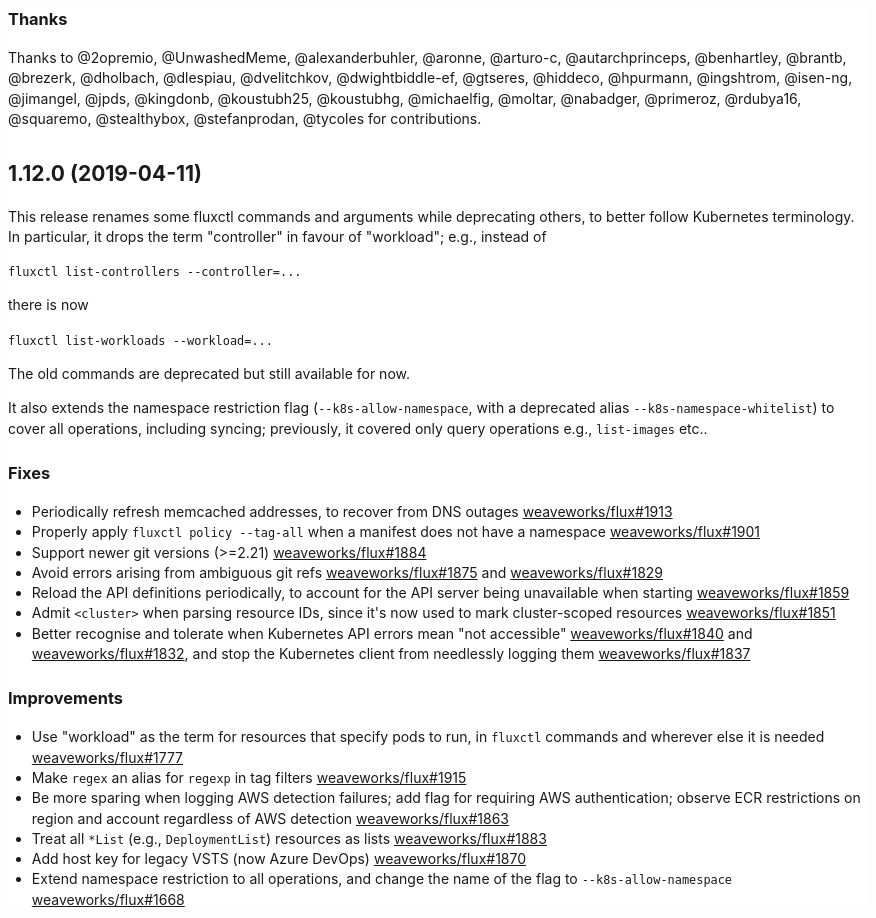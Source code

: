 ### Thanks

Thanks to @2opremio, @UnwashedMeme, @alexanderbuhler, @aronne,
@arturo-c, @autarchprinceps, @benhartley, @brantb, @brezerk,
@dholbach, @dlespiau, @dvelitchkov, @dwightbiddle-ef, @gtseres,
@hiddeco, @hpurmann, @ingshtrom, @isen-ng, @jimangel, @jpds,
@kingdonb, @koustubh25, @koustubhg, @michaelfig, @moltar, @nabadger,
@primeroz, @rdubya16, @squaremo, @stealthybox, @stefanprodan, @tycoles
for contributions.

[weaveworks/flux#1916]: https://github.com/weaveworks/flux/pull/1916
[weaveworks/flux#1929]: https://github.com/weaveworks/flux/pull/1929
[weaveworks/flux#1931]: https://github.com/weaveworks/flux/pull/1931
[weaveworks/flux#1932]: https://github.com/weaveworks/flux/pull/1932
[weaveworks/flux#1935]: https://github.com/weaveworks/flux/pull/1935
[weaveworks/flux#1937]: https://github.com/weaveworks/flux/pull/1937
[weaveworks/flux#1943]: https://github.com/weaveworks/flux/pull/1943
[weaveworks/flux#1945]: https://github.com/weaveworks/flux/pull/1945
[weaveworks/flux#1946]: https://github.com/weaveworks/flux/pull/1946
[weaveworks/flux#1949]: https://github.com/weaveworks/flux/pull/1949
[weaveworks/flux#1950]: https://github.com/weaveworks/flux/pull/1950
[weaveworks/flux#1956]: https://github.com/weaveworks/flux/pull/1956
[weaveworks/flux#1958]: https://github.com/weaveworks/flux/pull/1958
[weaveworks/flux#1967]: https://github.com/weaveworks/flux/pull/1967
[weaveworks/flux#1968]: https://github.com/weaveworks/flux/pull/1968
[weaveworks/flux#1970]: https://github.com/weaveworks/flux/pull/1970
[weaveworks/flux#1971]: https://github.com/weaveworks/flux/pull/1971
[weaveworks/flux#1973]: https://github.com/weaveworks/flux/pull/1973

## 1.12.0 (2019-04-11)

This release renames some fluxctl commands and arguments while
deprecating others, to better follow Kubernetes terminology. In
particular, it drops the term "controller" in favour of "workload";
e.g., instead of

    fluxctl list-controllers --controller=...

there is now

    fluxctl list-workloads --workload=...

The old commands are deprecated but still available for now.

It also extends the namespace restriction flag
(`--k8s-allow-namespace`, with a deprecated alias
`--k8s-namespace-whitelist`) to cover all operations, including
syncing; previously, it covered only query operations e.g.,
`list-images` etc..

### Fixes

- Periodically refresh memcached addresses, to recover from DNS
  outages [weaveworks/flux#1913][]
- Properly apply `fluxctl policy --tag-all` when a manifest does not
  have a namespace [weaveworks/flux#1901][]
- Support newer git versions (>=2.21) [weaveworks/flux#1884][]
- Avoid errors arising from ambiguous git refs
  [weaveworks/flux#1875][] and [weaveworks/flux#1829][]
- Reload the API definitions periodically, to account for the API
  server being unavailable when starting [weaveworks/flux#1859][]
- Admit `<cluster>` when parsing resource IDs, since it's now used to
  mark cluster-scoped resources [weaveworks/flux#1851][]
- Better recognise and tolerate when Kubernetes API errors mean "not
  accessible" [weaveworks/flux#1840][] and [weaveworks/flux#1832][],
  and stop the Kubernetes client from needlessly logging them
  [weaveworks/flux#1837][]

### Improvements

- Use "workload" as the term for resources that specify pods to run,
  in `fluxctl` commands and wherever else it is needed
  [weaveworks/flux#1777][]
- Make `regex` an alias for `regexp` in tag filters
  [weaveworks/flux#1915][]
- Be more sparing when logging AWS detection failures; add flag for
  requiring AWS authentication; observe ECR restrictions on region and
  account regardless of AWS detection [weaveworks/flux#1863][]
- Treat all `*List` (e.g., `DeploymentList`) resources as lists
  [weaveworks/flux#1883][]
- Add host key for legacy VSTS (now Azure DevOps)
  [weaveworks/flux#1870][]
- Extend namespace restriction to all operations, and change the name
  of the flag to `--k8s-allow-namespace` [weaveworks/flux#1668][]

[fluxcd/flux#3445]: https://github.com/fluxcd/flux/pull/3445
[fluxcd/flux#3442]: https://github.com/fluxcd/flux/pull/3442
[fluxcd/flux#3432]: https://github.com/fluxcd/flux/pull/3432
[fluxcd/flux#3429]: https://github.com/fluxcd/flux/pull/3429
[fluxcd/flux#3427]: https://github.com/fluxcd/flux/pull/3427
[fluxcd/flux#3423]: https://github.com/fluxcd/flux/pull/3423
[fluxcd/flux#3419]: https://github.com/fluxcd/flux/pull/3419
[fluxcd/flux#3416]: https://github.com/fluxcd/flux/pull/3416
[fluxcd/flux#3415]: https://github.com/fluxcd/flux/pull/3415
[fluxcd/flux#3414]: https://github.com/fluxcd/flux/pull/3414
[fluxcd/flux#3403]: https://github.com/fluxcd/flux/pull/3403
[fluxcd/flux#3401]: https://github.com/fluxcd/flux/pull/3401
[fluxcd/flux#3400]: https://github.com/fluxcd/flux/pull/3400
[fluxcd/flux#3399]: https://github.com/fluxcd/flux/pull/3399
[fluxcd/flux#3358]: https://github.com/fluxcd/flux/pull/3358
[fluxcd/flux#3325]: https://github.com/fluxcd/flux/pull/3325
[fluxcd/flux#3391]: https://github.com/fluxcd/flux/pull/3391
[fluxcd/flux#3386]: https://github.com/fluxcd/flux/pull/3386
[fluxcd/flux#3376]: https://github.com/fluxcd/flux/pull/3376
[fluxcd/flux#3373]: https://github.com/fluxcd/flux/pull/3373
[fluxcd/flux#3371]: https://github.com/fluxcd/flux/pull/3371
[fluxcd/flux#3364]: https://github.com/fluxcd/flux/pull/3364
[fluxcd/flux#3360]: https://github.com/fluxcd/flux/pull/3360
[fluxcd/flux#3355]: https://github.com/fluxcd/flux/pull/3355
[fluxcd/flux#3345]: https://github.com/fluxcd/flux/pull/3345
[fluxcd/flux#3333]: https://github.com/fluxcd/flux/pull/3333
[fluxcd/flux#3331]: https://github.com/fluxcd/flux/pull/3331
[fluxcd/flux#3321]: https://github.com/fluxcd/flux/pull/3321
[fluxcd/flux#3319]: https://github.com/fluxcd/flux/pull/3319
[fluxcd/flux#3315]: https://github.com/fluxcd/flux/pull/3315
[fluxcd/flux#3311]: https://github.com/fluxcd/flux/pull/3311
[fluxcd/flux#3290]: https://github.com/fluxcd/flux/pull/3290
[fluxcd/flux#3280]: https://github.com/fluxcd/flux/pull/3280
[fluxcd/flux#3247]: https://github.com/fluxcd/flux/pull/3247
[fluxcd/flux#3228]: https://github.com/fluxcd/flux/pull/3228
[fluxcd/flux#3144]: https://github.com/fluxcd/flux/pull/3144
[fluxcd/flux#3309]: https://github.com/fluxcd/flux/pull/3309
[fluxcd/flux#3307]: https://github.com/fluxcd/flux/pull/3307
[fluxcd/flux#3303]: https://github.com/fluxcd/flux/pull/3303
[fluxcd/flux#3300]: https://github.com/fluxcd/flux/pull/3300
[fluxcd/flux#3294]: https://github.com/fluxcd/flux/pull/3294
[fluxcd/flux#3281]: https://github.com/fluxcd/flux/pull/3281
[fluxcd/flux#3274]: https://github.com/fluxcd/flux/pull/3274
[fluxcd/flux#3266]: https://github.com/fluxcd/flux/pull/3266
[fluxcd/flux#3263]: https://github.com/fluxcd/flux/pull/3263
[fluxcd/flux#3249]: https://github.com/fluxcd/flux/pull/3249
[fluxcd/flux#3257]: https://github.com/fluxcd/flux/pull/3257
[fluxcd/flux#3248]: https://github.com/fluxcd/flux/pull/3248
[fluxcd/flux#3246]: https://github.com/fluxcd/flux/pull/3246
[fluxcd/flux#3238]: https://github.com/fluxcd/flux/pull/3238
[fluxcd/flux#3235]: https://github.com/fluxcd/flux/pull/3235
[fluxcd/flux#3234]: https://github.com/fluxcd/flux/pull/3234
[fluxcd/flux#3231]: https://github.com/fluxcd/flux/pull/3231
[fluxcd/flux#3219]: https://github.com/fluxcd/flux/pull/3219
[fluxcd/flux#3224]: https://github.com/fluxcd/flux/pull/3224
[fluxcd/flux#3223]: https://github.com/fluxcd/flux/pull/3223
[fluxcd/flux#3212]: https://github.com/fluxcd/flux/pull/3212
[fluxcd/flux#3211]: https://github.com/fluxcd/flux/pull/3211
[fluxcd/flux#3204]: https://github.com/fluxcd/flux/pull/3204
[fluxcd/flux#3197]: https://github.com/fluxcd/flux/pull/3197
[fluxcd/flux#3193]: https://github.com/fluxcd/flux/pull/3193
[fluxcd/flux#3190]: https://github.com/fluxcd/flux/pull/3190
[fluxcd/flux#3179]: https://github.com/fluxcd/flux/pull/3179
[fluxcd/flux#3178]: https://github.com/fluxcd/flux/pull/3178
[fluxcd/flux#3176]: https://github.com/fluxcd/flux/pull/3176
[fluxcd/flux#3175]: https://github.com/fluxcd/flux/pull/3175
[fluxcd/flux#3155]: https://github.com/fluxcd/flux/pull/3155
[fluxcd/flux#3153]: https://github.com/fluxcd/flux/pull/3153
[fluxcd/flux#3149]: https://github.com/fluxcd/flux/pull/3149
[fluxcd/flux#3140]: https://github.com/fluxcd/flux/pull/3140
[fluxcd/flux#3139]: https://github.com/fluxcd/flux/pull/3139
[fluxcd/flux#3130]: https://github.com/fluxcd/flux/pull/3130
[fluxcd/flux#3115]: https://github.com/fluxcd/flux/pull/3115
[fluxcd/flux#3106]: https://github.com/fluxcd/flux/pull/3106
[fluxcd/flux#3105]: https://github.com/fluxcd/flux/pull/3105
[fluxcd/flux#3104]: https://github.com/fluxcd/flux/pull/3104
[fluxcd/flux#3102]: https://github.com/fluxcd/flux/pull/3102
[fluxcd/flux#3100]: https://github.com/fluxcd/flux/pull/3100
[fluxcd/flux#3094]: https://github.com/fluxcd/flux/pull/3094
[fluxcd/flux#3092]: https://github.com/fluxcd/flux/pull/3092
[fluxcd/flux#3091]: https://github.com/fluxcd/flux/pull/3091
[fluxcd/flux#3088]: https://github.com/fluxcd/flux/pull/3088
[fluxcd/flux#3087]: https://github.com/fluxcd/flux/pull/3087
[fluxcd/flux#3086]: https://github.com/fluxcd/flux/pull/3086
[fluxcd/flux#3085]: https://github.com/fluxcd/flux/pull/3085
[fluxcd/flux#3084]: https://github.com/fluxcd/flux/pull/3084
[fluxcd/flux#3079]: https://github.com/fluxcd/flux/pull/3079
[fluxcd/flux#3072]: https://github.com/fluxcd/flux/pull/3072
[fluxcd/flux#3071]: https://github.com/fluxcd/flux/pull/3071
[fluxcd/flux#3070]: https://github.com/fluxcd/flux/pull/3070
[fluxcd/flux#3067]: https://github.com/fluxcd/flux/pull/3067
[fluxcd/flux#3060]: https://github.com/fluxcd/flux/pull/3060
[fluxcd/flux#3047]: https://github.com/fluxcd/flux/pull/3047
[fluxcd/flux#3039]: https://github.com/fluxcd/flux/pull/3039
[fluxcd/flux#3038]: https://github.com/fluxcd/flux/pull/3038
[fluxcd/flux#3023]: https://github.com/fluxcd/flux/pull/3023
[fluxcd/flux#3022]: https://github.com/fluxcd/flux/pull/3022
[fluxcd/flux#3016]: https://github.com/fluxcd/flux/pull/3016
[fluxcd/flux#3013]: https://github.com/fluxcd/flux/pull/3013
[fluxcd/flux#3008]: https://github.com/fluxcd/flux/pull/3008
[fluxcd/flux#3007]: https://github.com/fluxcd/flux/pull/3007
[fluxcd/flux#3006]: https://github.com/fluxcd/flux/pull/3006
[fluxcd/flux#3002]: https://github.com/fluxcd/flux/pull/3002
[fluxcd/flux#3001]: https://github.com/fluxcd/flux/pull/3001
[fluxcd/flux#3000]: https://github.com/fluxcd/flux/pull/3000
[fluxcd/flux#2997]: https://github.com/fluxcd/flux/pull/2997
[fluxcd/flux#2995]: https://github.com/fluxcd/flux/pull/2995
[fluxcd/flux#2993]: https://github.com/fluxcd/flux/pull/2993
[fluxcd/flux#2987]: https://github.com/fluxcd/flux/pull/2987
[fluxcd/flux#2986]: https://github.com/fluxcd/flux/pull/2986
[fluxcd/flux#2982]: https://github.com/fluxcd/flux/pull/2982
[fluxcd/flux#2977]: https://github.com/fluxcd/flux/pull/2977
[fluxcd/flux#2974]: https://github.com/fluxcd/flux/pull/2974
[fluxcd/flux#2973]: https://github.com/fluxcd/flux/pull/2973
[fluxcd/flux#2971]: https://github.com/fluxcd/flux/pull/2971
[fluxcd/flux#2969]: https://github.com/fluxcd/flux/pull/2969
[fluxcd/flux#2956]: https://github.com/fluxcd/flux/pull/2956
[fluxcd/flux#1559]: https://github.com/fluxcd/flux/pull/1559
[fluxcd/flux#2957]: https://github.com/fluxcd/flux/pull/2957
[fluxcd/flux#2953]: https://github.com/fluxcd/flux/pull/2953
[fluxcd/flux#2952]: https://github.com/fluxcd/flux/pull/2952
[fluxcd/flux#2950]: https://github.com/fluxcd/flux/pull/2950
[fluxcd/flux#2949]: https://github.com/fluxcd/flux/pull/2949
[fluxcd/flux#2948]: https://github.com/fluxcd/flux/pull/2948
[fluxcd/flux#2946]: https://github.com/fluxcd/flux/pull/2946
[fluxcd/flux#2943]: https://github.com/fluxcd/flux/pull/2943
[fluxcd/flux#2942]: https://github.com/fluxcd/flux/pull/2942
[fluxcd/flux#2941]: https://github.com/fluxcd/flux/pull/2941
[fluxcd/flux#2940]: https://github.com/fluxcd/flux/pull/2940
[fluxcd/flux#2937]: https://github.com/fluxcd/flux/pull/2937
[fluxcd/flux#2930]: https://github.com/fluxcd/flux/pull/2930
[fluxcd/flux#2926]: https://github.com/fluxcd/flux/pull/2926
[fluxcd/flux#2922]: https://github.com/fluxcd/flux/pull/2922
[fluxcd/flux#2919]: https://github.com/fluxcd/flux/pull/2919
[fluxcd/flux#2915]: https://github.com/fluxcd/flux/pull/2915
[fluxcd/flux#2912]: https://github.com/fluxcd/flux/pull/2912
[fluxcd/flux#2911]: https://github.com/fluxcd/flux/pull/2911
[fluxcd/flux#2898]: https://github.com/fluxcd/flux/pull/2898
[fluxcd/flux#2887]: https://github.com/fluxcd/flux/pull/2887
[fluxcd/flux#2885]: https://github.com/fluxcd/flux/pull/2885
[fluxcd/flux#2884]: https://github.com/fluxcd/flux/pull/2884
[fluxcd/flux#2876]: https://github.com/fluxcd/flux/pull/2876
[fluxcd/flux#2866]: https://github.com/fluxcd/flux/pull/2866
[fluxcd/flux#2865]: https://github.com/fluxcd/flux/pull/2865
[fluxcd/flux#2863]: https://github.com/fluxcd/flux/pull/2863
[fluxcd/flux#2858]: https://github.com/fluxcd/flux/pull/2858
[fluxcd/flux#2852]: https://github.com/fluxcd/flux/pull/2852
[fluxcd/flux#2850]: https://github.com/fluxcd/flux/pull/2850
[fluxcd/flux#2849]: https://github.com/fluxcd/flux/pull/2849
[fluxcd/flux#2842]: https://github.com/fluxcd/flux/pull/2842
[fluxcd/flux#2835]: https://github.com/fluxcd/flux/pull/2835
[fluxcd/flux#2834]: https://github.com/fluxcd/flux/pull/2834
[fluxcd/flux#2833]: https://github.com/fluxcd/flux/pull/2833
[fluxcd/flux#2830]: https://github.com/fluxcd/flux/pull/2830
[fluxcd/flux#2829]: https://github.com/fluxcd/flux/pull/2829
[fluxcd/flux#2827]: https://github.com/fluxcd/flux/pull/2827
[fluxcd/flux#2826]: https://github.com/fluxcd/flux/pull/2826
[fluxcd/flux#2823]: https://github.com/fluxcd/flux/pull/2823
[fluxcd/flux#2805]: https://github.com/fluxcd/flux/pull/2805
[fluxcd/flux#2803]: https://github.com/fluxcd/flux/pull/2803
[fluxcd/flux#2824]: https://github.com/fluxcd/flux/pull/2824
[fluxcd/flux#2822]: https://github.com/fluxcd/flux/pull/2822
[fluxcd/flux#2821]: https://github.com/fluxcd/flux/pull/2821
[fluxcd/flux#2819]: https://github.com/fluxcd/flux/pull/2819
[fluxcd/flux#2817]: https://github.com/fluxcd/flux/pull/2817
[fluxcd/flux#2813]: https://github.com/fluxcd/flux/pull/2813
[fluxcd/flux#2809]: https://github.com/fluxcd/flux/pull/2809
[fluxcd/flux#2800]: https://github.com/fluxcd/flux/pull/2800
[fluxcd/flux#2799]: https://github.com/fluxcd/flux/pull/2799
[fluxcd/flux#2798]: https://github.com/fluxcd/flux/pull/2798
[fluxcd/flux#2791]: https://github.com/fluxcd/flux/pull/2791
[fluxcd/flux#2789]: https://github.com/fluxcd/flux/pull/2789
[fluxcd/flux#2788]: https://github.com/fluxcd/flux/pull/2788
[fluxcd/flux#2785]: https://github.com/fluxcd/flux/pull/2785
[fluxcd/flux#2784]: https://github.com/fluxcd/flux/pull/2784
[fluxcd/flux#2783]: https://github.com/fluxcd/flux/pull/2783
[fluxcd/flux#2782]: https://github.com/fluxcd/flux/pull/2782
[fluxcd/flux#2781]: https://github.com/fluxcd/flux/pull/2781
[fluxcd/flux#2778]: https://github.com/fluxcd/flux/pull/2778
[fluxcd/flux#2776]: https://github.com/fluxcd/flux/pull/2776
[fluxcd/flux#2773]: https://github.com/fluxcd/flux/pull/2773
[fluxcd/flux#2772]: https://github.com/fluxcd/flux/pull/2772
[fluxcd/flux#2770]: https://github.com/fluxcd/flux/pull/2770
[fluxcd/flux#2767]: https://github.com/fluxcd/flux/pull/2767
[fluxcd/flux#2766]: https://github.com/fluxcd/flux/pull/2766
[fluxcd/flux#2765]: https://github.com/fluxcd/flux/pull/2765
[fluxcd/flux#2760]: https://github.com/fluxcd/flux/pull/2760
[fluxcd/flux#2756]: https://github.com/fluxcd/flux/pull/2756
[fluxcd/flux#2754]: https://github.com/fluxcd/flux/pull/2754
[fluxcd/flux#2753]: https://github.com/fluxcd/flux/pull/2753
[fluxcd/flux#2752]: https://github.com/fluxcd/flux/pull/2752
[fluxcd/flux#2751]: https://github.com/fluxcd/flux/pull/2751
[fluxcd/flux#2750]: https://github.com/fluxcd/flux/pull/2750
[fluxcd/flux#2749]: https://github.com/fluxcd/flux/pull/2749
[fluxcd/flux#2748]: https://github.com/fluxcd/flux/pull/2748
[fluxcd/flux#2747]: https://github.com/fluxcd/flux/pull/2747
[fluxcd/flux#2745]: https://github.com/fluxcd/flux/pull/2745
[fluxcd/flux#2744]: https://github.com/fluxcd/flux/pull/2744
[fluxcd/flux#2743]: https://github.com/fluxcd/flux/pull/2743
[fluxcd/flux#2742]: https://github.com/fluxcd/flux/pull/2742
[fluxcd/flux#2741]: https://github.com/fluxcd/flux/pull/2741
[fluxcd/flux#2740]: https://github.com/fluxcd/flux/pull/2740
[fluxcd/flux#2733]: https://github.com/fluxcd/flux/pull/2733
[fluxcd/flux#2732]: https://github.com/fluxcd/flux/pull/2732
[fluxcd/flux#2731]: https://github.com/fluxcd/flux/pull/2731
[fluxcd/flux#2730]: https://github.com/fluxcd/flux/pull/2730
[fluxcd/flux#2728]: https://github.com/fluxcd/flux/pull/2728
[fluxcd/flux#2727]: https://github.com/fluxcd/flux/pull/2727
[fluxcd/flux#2726]: https://github.com/fluxcd/flux/pull/2726
[fluxcd/flux#2722]: https://github.com/fluxcd/flux/pull/2722
[fluxcd/flux#2716]: https://github.com/fluxcd/flux/pull/2716
[fluxcd/flux#2715]: https://github.com/fluxcd/flux/pull/2715
[fluxcd/flux#2714]: https://github.com/fluxcd/flux/pull/2714
[fluxcd/flux#2707]: https://github.com/fluxcd/flux/pull/2707
[fluxcd/flux#2701]: https://github.com/fluxcd/flux/pull/2701
[fluxcd/flux#2700]: https://github.com/fluxcd/flux/pull/2700
[fluxcd/flux#2694]: https://github.com/fluxcd/flux/pull/2694
[fluxcd/flux#2692]: https://github.com/fluxcd/flux/pull/2692
[fluxcd/flux#2638]: https://github.com/fluxcd/flux/pull/2638
[fluxcd/flux#2726]: https://github.com/fluxcd/flux/pull/2726
[fluxcd/flux#2728]: https://github.com/fluxcd/flux/pull/2728
[fluxcd/flux#2688]: https://github.com/fluxcd/flux/pull/2688
[fluxcd/flux#2687]: https://github.com/fluxcd/flux/pull/2687
[fluxcd/flux#2685]: https://github.com/fluxcd/flux/pull/2685
[fluxcd/flux#2684]: https://github.com/fluxcd/flux/pull/2684
[fluxcd/flux#2682]: https://github.com/fluxcd/flux/pull/2682
[fluxcd/flux#2681]: https://github.com/fluxcd/flux/pull/2681
[fluxcd/flux#2680]: https://github.com/fluxcd/flux/pull/2680
[fluxcd/flux#2679]: https://github.com/fluxcd/flux/pull/2679
[fluxcd/flux#2675]: https://github.com/fluxcd/flux/pull/2675
[fluxcd/flux#2674]: https://github.com/fluxcd/flux/pull/2674
[fluxcd/flux#2673]: https://github.com/fluxcd/flux/pull/2673
[fluxcd/flux#2670]: https://github.com/fluxcd/flux/pull/2670
[fluxcd/flux#2667]: https://github.com/fluxcd/flux/pull/2667
[fluxcd/flux#2666]: https://github.com/fluxcd/flux/pull/2666
[fluxcd/flux#2665]: https://github.com/fluxcd/flux/pull/2665
[fluxcd/flux#2664]: https://github.com/fluxcd/flux/pull/2664
[fluxcd/flux#2658]: https://github.com/fluxcd/flux/pull/2658
[fluxcd/flux#2654]: https://github.com/fluxcd/flux/pull/2654
[fluxcd/flux#2653]: https://github.com/fluxcd/flux/pull/2653
[fluxcd/flux#2647]: https://github.com/fluxcd/flux/pull/2647
[fluxcd/flux#2644]: https://github.com/fluxcd/flux/pull/2644
[fluxcd/flux#2641]: https://github.com/fluxcd/flux/pull/2641
[fluxcd/flux#2637]: https://github.com/fluxcd/flux/pull/2637
[fluxcd/flux#2634]: https://github.com/fluxcd/flux/pull/2634
[fluxcd/flux#2630]: https://github.com/fluxcd/flux/pull/2630
[fluxcd/flux#2628]: https://github.com/fluxcd/flux/pull/2628
[fluxcd/flux#2626]: https://github.com/fluxcd/flux/pull/2626
[fluxcd/flux#2625]: https://github.com/fluxcd/flux/pull/2625
[fluxcd/flux#2580]: https://github.com/fluxcd/flux/pull/2580
[fluxcd/flux#2529]: https://github.com/fluxcd/flux/pull/2529
[fluxcd/flux#2622]: https://github.com/fluxcd/flux/pull/2622
[fluxcd/flux#2620]: https://github.com/fluxcd/flux/pull/2620
[fluxcd/flux#2617]: https://github.com/fluxcd/flux/pull/2617
[fluxcd/flux#2609]: https://github.com/fluxcd/flux/pull/2609
[fluxcd/flux#2607]: https://github.com/fluxcd/flux/pull/2607
[fluxcd/flux#2606]: https://github.com/fluxcd/flux/pull/2606
[fluxcd/flux#2604]: https://github.com/fluxcd/flux/pull/2604
[fluxcd/flux#2603]: https://github.com/fluxcd/flux/pull/2603
[fluxcd/flux#2599]: https://github.com/fluxcd/flux/pull/2599
[fluxcd/flux#2598]: https://github.com/fluxcd/flux/pull/2598
[fluxcd/flux#2597]: https://github.com/fluxcd/flux/pull/2597
[fluxcd/flux#2596]: https://github.com/fluxcd/flux/pull/2596
[fluxcd/flux#2594]: https://github.com/fluxcd/flux/pull/2594
[fluxcd/flux#2592]: https://github.com/fluxcd/flux/pull/2592
[fluxcd/flux#2590]: https://github.com/fluxcd/flux/pull/2590
[fluxcd/flux#2587]: https://github.com/fluxcd/flux/pull/2587
[fluxcd/flux#2585]: https://github.com/fluxcd/flux/pull/2585
[fluxcd/flux#2583]: https://github.com/fluxcd/flux/pull/2583
[fluxcd/flux#2582]: https://github.com/fluxcd/flux/pull/2582
[fluxcd/flux#2581]: https://github.com/fluxcd/flux/pull/2581
[fluxcd/flux#2579]: https://github.com/fluxcd/flux/pull/2579
[fluxcd/flux#2577]: https://github.com/fluxcd/flux/pull/2577
[fluxcd/flux#2576]: https://github.com/fluxcd/flux/pull/2576
[fluxcd/flux#2575]: https://github.com/fluxcd/flux/pull/2575
[fluxcd/flux#2574]: https://github.com/fluxcd/flux/pull/2574
[fluxcd/flux#2573]: https://github.com/fluxcd/flux/pull/2573
[fluxcd/flux#2572]: https://github.com/fluxcd/flux/pull/2572
[fluxcd/flux#2569]: https://github.com/fluxcd/flux/pull/2569
[fluxcd/flux#2567]: https://github.com/fluxcd/flux/pull/2567
[fluxcd/flux#2566]: https://github.com/fluxcd/flux/pull/2566
[fluxcd/flux#2565]: https://github.com/fluxcd/flux/pull/2565
[fluxcd/flux#2562]: https://github.com/fluxcd/flux/pull/2562
[fluxcd/flux#2560]: https://github.com/fluxcd/flux/pull/2560
[fluxcd/flux#2559]: https://github.com/fluxcd/flux/pull/2559
[fluxcd/flux#2552]: https://github.com/fluxcd/flux/pull/2552
[fluxcd/flux#2549]: https://github.com/fluxcd/flux/pull/2549
[fluxcd/flux#2543]: https://github.com/fluxcd/flux/pull/2543
[fluxcd/flux#2542]: https://github.com/fluxcd/flux/pull/2542
[fluxcd/flux#2539]: https://github.com/fluxcd/flux/pull/2539
[fluxcd/flux#2535]: https://github.com/fluxcd/flux/pull/2535
[fluxcd/flux#2532]: https://github.com/fluxcd/flux/pull/2532
[fluxcd/flux#2531]: https://github.com/fluxcd/flux/pull/2531
[fluxcd/flux#2530]: https://github.com/fluxcd/flux/pull/2530
[fluxcd/flux#2527]: https://github.com/fluxcd/flux/pull/2527
[fluxcd/flux#2526]: https://github.com/fluxcd/flux/pull/2526
[fluxcd/flux#2525]: https://github.com/fluxcd/flux/pull/2525
[fluxcd/flux#2520]: https://github.com/fluxcd/flux/pull/2520
[fluxcd/flux#2511]: https://github.com/fluxcd/flux/pull/2511
[fluxcd/flux#2509]: https://github.com/fluxcd/flux/pull/2509
[fluxcd/flux#2506]: https://github.com/fluxcd/flux/pull/2506
[fluxcd/flux#2503]: https://github.com/fluxcd/flux/pull/2503
[fluxcd/flux#2502]: https://github.com/fluxcd/flux/pull/2502
[fluxcd/flux#2500]: https://github.com/fluxcd/flux/pull/2500
[fluxcd/flux#2499]: https://github.com/fluxcd/flux/pull/2499
[fluxcd/flux#2497]: https://github.com/fluxcd/flux/pull/2497
[fluxcd/flux#2495]: https://github.com/fluxcd/flux/pull/2495
[fluxcd/flux#2493]: https://github.com/fluxcd/flux/pull/2493
[fluxcd/flux#2492]: https://github.com/fluxcd/flux/pull/2492
[fluxcd/flux#2305]: https://github.com/fluxcd/flux/pull/2305
[fluxcd/flux#2358]: https://github.com/fluxcd/flux/pull/2358
[fluxcd/flux#2423]: https://github.com/fluxcd/flux/pull/2423
[fluxcd/flux#2424]: https://github.com/fluxcd/flux/pull/2424
[fluxcd/flux#2427]: https://github.com/fluxcd/flux/pull/2427
[fluxcd/flux#2429]: https://github.com/fluxcd/flux/pull/2429
[fluxcd/flux#2430]: https://github.com/fluxcd/flux/pull/2430
[fluxcd/flux#2436]: https://github.com/fluxcd/flux/pull/2436
[fluxcd/flux#2450]: https://github.com/fluxcd/flux/pull/2450
[fluxcd/flux#2455]: https://github.com/fluxcd/flux/pull/2455
[fluxcd/flux#2457]: https://github.com/fluxcd/flux/pull/2457
[fluxcd/flux#2458]: https://github.com/fluxcd/flux/pull/2458
[fluxcd/flux#2459]: https://github.com/fluxcd/flux/pull/2459
[fluxcd/flux#2461]: https://github.com/fluxcd/flux/pull/2461
[fluxcd/flux#2464]: https://github.com/fluxcd/flux/pull/2464
[fluxcd/flux#2466]: https://github.com/fluxcd/flux/pull/2466
[fluxcd/flux#2467]: https://github.com/fluxcd/flux/pull/2467
[fluxcd/flux#2469]: https://github.com/fluxcd/flux/pull/2469
[fluxcd/flux#2470]: https://github.com/fluxcd/flux/pull/2470
[fluxcd/flux#2471]: https://github.com/fluxcd/flux/pull/2471
[fluxcd/flux#2473]: https://github.com/fluxcd/flux/pull/2473
[fluxcd/flux#2475]: https://github.com/fluxcd/flux/pull/2475
[fluxcd/flux#2478]: https://github.com/fluxcd/flux/pull/2478
[fluxcd/flux#2481]: https://github.com/fluxcd/flux/pull/2481
[fluxcd/flux#2482]: https://github.com/fluxcd/flux/pull/2482
[fluxcd/flux#2484]: https://github.com/fluxcd/flux/pull/2484
[fluxcd/flux#2485]: https://github.com/fluxcd/flux/pull/2485
[fluxcd/flux#2489]: https://github.com/fluxcd/flux/pull/2489
[fluxcd/flux#2491]: https://github.com/fluxcd/flux/pull/2491
[fluxcd/flux#2404]: https://github.com/fluxcd/flux/pull/2404
[fluxcd/flux#2410]: https://github.com/fluxcd/flux/pull/2410
[fluxcd/flux#2412]: https://github.com/fluxcd/flux/pull/2412
[fluxcd/flux#2413]: https://github.com/fluxcd/flux/pull/2413
[fluxcd/flux#2381]: https://github.com/fluxcd/flux/pull/2381
[fluxcd/flux#2384]: https://github.com/fluxcd/flux/pull/2384
[fluxcd/flux#2385]: https://github.com/fluxcd/flux/pull/2385
[fluxcd/flux#2389]: https://github.com/fluxcd/flux/pull/2389
[fluxcd/flux#2392]: https://github.com/fluxcd/flux/pull/2392
[fluxcd/flux#2394]: https://github.com/fluxcd/flux/pull/2394
[fluxcd/flux#2395]: https://github.com/fluxcd/flux/pull/2395
[fluxcd/flux#2400]: https://github.com/fluxcd/flux/pull/2400
[fluxcd/flux#1807]: https://github.com/fluxcd/flux/pull/1807
[fluxcd/flux#2056]: https://github.com/fluxcd/flux/pull/2056
[fluxcd/flux#2152]: https://github.com/fluxcd/flux/pull/2152
[fluxcd/flux#2219]: https://github.com/fluxcd/flux/pull/2219
[fluxcd/flux#2249]: https://github.com/fluxcd/flux/pull/2249
[fluxcd/flux#2283]: https://github.com/fluxcd/flux/pull/2283
[fluxcd/flux#2284]: https://github.com/fluxcd/flux/pull/2284
[fluxcd/flux#2287]: https://github.com/fluxcd/flux/pull/2287
[fluxcd/flux#2295]: https://github.com/fluxcd/flux/pull/2295
[fluxcd/flux#2298]: https://github.com/fluxcd/flux/pull/2298
[fluxcd/flux#2299]: https://github.com/fluxcd/flux/pull/2299
[fluxcd/flux#2301]: https://github.com/fluxcd/flux/pull/2301
[fluxcd/flux#2302]: https://github.com/fluxcd/flux/pull/2302
[fluxcd/flux#2306]: https://github.com/fluxcd/flux/pull/2306
[fluxcd/flux#2311]: https://github.com/fluxcd/flux/pull/2311
[fluxcd/flux#2312]: https://github.com/fluxcd/flux/pull/2312
[fluxcd/flux#2313]: https://github.com/fluxcd/flux/pull/2313
[fluxcd/flux#2314]: https://github.com/fluxcd/flux/pull/2314
[fluxcd/flux#2315]: https://github.com/fluxcd/flux/pull/2315
[fluxcd/flux#2320]: https://github.com/fluxcd/flux/pull/2320
[fluxcd/flux#2327]: https://github.com/fluxcd/flux/pull/2327
[fluxcd/flux#2329]: https://github.com/fluxcd/flux/pull/2329
[fluxcd/flux#2331]: https://github.com/fluxcd/flux/pull/2331
[fluxcd/flux#2332]: https://github.com/fluxcd/flux/pull/2332
[fluxcd/flux#2336]: https://github.com/fluxcd/flux/pull/2336
[fluxcd/flux#2337]: https://github.com/fluxcd/flux/pull/2337
[fluxcd/flux#2338]: https://github.com/fluxcd/flux/pull/2338
[fluxcd/flux#2339]: https://github.com/fluxcd/flux/pull/2339
[fluxcd/flux#2341]: https://github.com/fluxcd/flux/pull/2341
[fluxcd/flux#2342]: https://github.com/fluxcd/flux/pull/2342
[fluxcd/flux#2348]: https://github.com/fluxcd/flux/pull/2348
[fluxcd/flux#2349]: https://github.com/fluxcd/flux/pull/2349
[fluxcd/flux#2350]: https://github.com/fluxcd/flux/pull/2350
[fluxcd/flux#2351]: https://github.com/fluxcd/flux/pull/2351
[fluxcd/flux#2352]: https://github.com/fluxcd/flux/pull/2352
[fluxcd/flux#2353]: https://github.com/fluxcd/flux/pull/2353
[fluxcd/flux#2356]: https://github.com/fluxcd/flux/pull/2356
[fluxcd/flux#2358]: https://github.com/fluxcd/flux/pull/2358
[fluxcd/flux#2360]: https://github.com/fluxcd/flux/pull/2360
[fluxcd/flux#2361]: https://github.com/fluxcd/flux/pull/2361
[fluxcd/flux#2363]: https://github.com/fluxcd/flux/pull/2363
[fluxcd/flux#2364]: https://github.com/fluxcd/flux/pull/2364
[fluxcd/flux#2365]: https://github.com/fluxcd/flux/pull/2365
[fluxcd/flux#2367]: https://github.com/fluxcd/flux/pull/2367
[fluxcd/flux#2368]: https://github.com/fluxcd/flux/pull/2368
[fluxcd/flux#2369]: https://github.com/fluxcd/flux/pull/2369
[fluxcd/flux#2371]: https://github.com/fluxcd/flux/pull/2371
[fluxcd/flux#2372]: https://github.com/fluxcd/flux/pull/2372
[fluxcd/flux#2373]: https://github.com/fluxcd/flux/pull/2373
[fluxcd/flux#2375]: https://github.com/fluxcd/flux/pull/2375
[fluxcd/flux#2378]: https://github.com/fluxcd/flux/pull/2378
[fluxcd/flux#2240]: https://github.com/fluxcd/flux/pull/2240
[fluxcd/flux#2244]: https://github.com/fluxcd/flux/pull/2244
[fluxcd/flux#2248]: https://github.com/fluxcd/flux/pull/2248
[fluxcd/flux#2254]: https://github.com/fluxcd/flux/pull/2254
[fluxcd/flux#2256]: https://github.com/fluxcd/flux/pull/2256
[fluxcd/flux#2257]: https://github.com/fluxcd/flux/pull/2257
[fluxcd/flux#2268]: https://github.com/fluxcd/flux/pull/2268
[fluxcd/flux#2270]: https://github.com/fluxcd/flux/pull/2270
[fluxcd/flux#2271]: https://github.com/fluxcd/flux/pull/2271
[fluxcd/flux#2278]: https://github.com/fluxcd/flux/pull/2278
[fluxcd/flux#2286]: https://github.com/fluxcd/flux/pull/2286
[weaveworks/flux#2175]: https://github.com/weaveworks/flux/pull/2175
[weaveworks/flux#2176]: https://github.com/weaveworks/flux/pull/2176
[weaveworks/flux#2195]: https://github.com/weaveworks/flux/pull/2195
[weaveworks/flux#2201]: https://github.com/weaveworks/flux/pull/2201
[weaveworks/flux#2202]: https://github.com/weaveworks/flux/pull/2202
[weaveworks/flux#2207]: https://github.com/weaveworks/flux/pull/2207
[weaveworks/flux#2213]: https://github.com/weaveworks/flux/pull/2213
[weaveworks/flux#2222]: https://github.com/weaveworks/flux/pull/2222
[weaveworks/flux#2171]: https://github.com/weaveworks/flux/pull/2171
[weaveworks/flux#2177]: https://github.com/weaveworks/flux/pull/2177
[weaveworks/flux#2184]: https://github.com/weaveworks/flux/pull/2184
[weaveworks/flux#1791]: https://github.com/weaveworks/flux/pull/1791
[weaveworks/flux#1848]: https://github.com/weaveworks/flux/pull/1848
[weaveworks/flux#1966]: https://github.com/weaveworks/flux/pull/1966
[weaveworks/flux#1992]: https://github.com/weaveworks/flux/pull/1992
[weaveworks/flux#2063]: https://github.com/weaveworks/flux/pull/2063
[weaveworks/flux#2078]: https://github.com/weaveworks/flux/pull/2078
[weaveworks/flux#2083]: https://github.com/weaveworks/flux/pull/2083
[weaveworks/flux#2084]: https://github.com/weaveworks/flux/pull/2084
[weaveworks/flux#2085]: https://github.com/weaveworks/flux/pull/2085
[weaveworks/flux#2086]: https://github.com/weaveworks/flux/pull/2086
[weaveworks/flux#2090]: https://github.com/weaveworks/flux/pull/2090
[weaveworks/flux#2094]: https://github.com/weaveworks/flux/pull/2094
[weaveworks/flux#2096]: https://github.com/weaveworks/flux/pull/2096
[weaveworks/flux#2097]: https://github.com/weaveworks/flux/pull/2097
[weaveworks/flux#2104]: https://github.com/weaveworks/flux/pull/2104
[weaveworks/flux#2108]: https://github.com/weaveworks/flux/pull/2108
[weaveworks/flux#2109]: https://github.com/weaveworks/flux/pull/2109
[weaveworks/flux#2110]: https://github.com/weaveworks/flux/pull/2110
[weaveworks/flux#2111]: https://github.com/weaveworks/flux/pull/2111
[weaveworks/flux#2116]: https://github.com/weaveworks/flux/pull/2116
[weaveworks/flux#2117]: https://github.com/weaveworks/flux/pull/2117
[weaveworks/flux#2125]: https://github.com/weaveworks/flux/pull/2125
[weaveworks/flux#2127]: https://github.com/weaveworks/flux/pull/2127
[weaveworks/flux#2134]: https://github.com/weaveworks/flux/pull/2134
[weaveworks/flux#2138]: https://github.com/weaveworks/flux/pull/2138
[weaveworks/flux#2140]: https://github.com/weaveworks/flux/pull/2140
[weaveworks/flux#2142]: https://github.com/weaveworks/flux/pull/2142
[manifest-generation-docs]: https://github.com/fluxcd/flux/blob/master/docs/references/fluxyaml-config-files.md
[gpg-docs]: https://github.com/fluxcd/flux/blob/master/docs/references/git-gpg.md
[weaveworks/flux#2010]: https://github.com/weaveworks/flux/pull/2010
[weaveworks/flux#2024]: https://github.com/weaveworks/flux/pull/2024
[weaveworks/flux#2034]: https://github.com/weaveworks/flux/pull/2034
[weaveworks/flux#2035]: https://github.com/weaveworks/flux/pull/2035
[weaveworks/flux#2044]: https://github.com/weaveworks/flux/pull/2044
[weaveworks/flux#2048]: https://github.com/weaveworks/flux/pull/2048
[weaveworks/flux#2050]: https://github.com/weaveworks/flux/pull/2050
[weaveworks/flux#2054]: https://github.com/weaveworks/flux/pull/2054
[weaveworks/flux#2058]: https://github.com/weaveworks/flux/pull/2058
[weaveworks/flux#1985]: https://github.com/weaveworks/flux/pull/1985
[weaveworks/flux#1987]: https://github.com/weaveworks/flux/pull/1987
[weaveworks/flux#1994]: https://github.com/weaveworks/flux/pull/1994
[weaveworks/flux#1995]: https://github.com/weaveworks/flux/pull/1995
[weaveworks/flux#1996]: https://github.com/weaveworks/flux/pull/1996
[weaveworks/flux#2000]: https://github.com/weaveworks/flux/pull/2000
[weaveworks/flux#2001]: https://github.com/weaveworks/flux/pull/2001
[weaveworks/flux#2009]: https://github.com/weaveworks/flux/pull/2009
[weaveworks/flux#2018]: https://github.com/weaveworks/flux/pull/2018
[weaveworks/flux#1913]: https://github.com/weaveworks/flux/pull/1913
[weaveworks/flux#1912]: https://github.com/weaveworks/flux/pull/1912
[weaveworks/flux#1901]: https://github.com/weaveworks/flux/pull/1901
[weaveworks/flux#1884]: https://github.com/weaveworks/flux/pull/1884
[weaveworks/flux#1875]: https://github.com/weaveworks/flux/pull/1875
[weaveworks/flux#1829]: https://github.com/weaveworks/flux/pull/1829
[weaveworks/flux#1859]: https://github.com/weaveworks/flux/pull/1859
[weaveworks/flux#1851]: https://github.com/weaveworks/flux/pull/1851
[weaveworks/flux#1840]: https://github.com/weaveworks/flux/pull/1840
[weaveworks/flux#1832]: https://github.com/weaveworks/flux/pull/1832
[weaveworks/flux#1837]: https://github.com/weaveworks/flux/pull/1837
[weaveworks/flux#1777]: https://github.com/weaveworks/flux/pull/1777
[weaveworks/flux#1915]: https://github.com/weaveworks/flux/pull/1915
[weaveworks/flux#1863]: https://github.com/weaveworks/flux/pull/1863
[weaveworks/flux#1883]: https://github.com/weaveworks/flux/pull/1883
[weaveworks/flux#1870]: https://github.com/weaveworks/flux/pull/1870
[weaveworks/flux#1668]: https://github.com/weaveworks/flux/pull/1668
[weaveworks/flux#1831]: https://github.com/weaveworks/flux/pull/1831
[weaveworks/flux#1815]: https://github.com/weaveworks/flux/pull/1815
[weaveworks/flux#1908]: https://github.com/weaveworks/flux/pull/1908
[weaveworks/flux#1902]: https://github.com/weaveworks/flux/pull/1902
[weaveworks/flux#1912]: https://github.com/weaveworks/flux/pull/1912
[weaveworks/flux#1800]: https://github.com/weaveworks/flux/pull/1800
[weaveworks/flux#1844]: https://github.com/weaveworks/flux/pull/1844
[weaveworks/flux#1849]: https://github.com/weaveworks/flux/pull/1849
[#1876]: https://github.com/weaveworks/flux/pull/1876
[#1394]: https://github.com/weaveworks/flux/pull/1394
[#1442]: https://github.com/weaveworks/flux/pull/1442
[#1749]: https://github.com/weaveworks/flux/pull/1749
[#1751]: https://github.com/weaveworks/flux/pull/1751
[#1753]: https://github.com/weaveworks/flux/pull/1753
[#1754]: https://github.com/weaveworks/flux/pull/1754
[#1755]: https://github.com/weaveworks/flux/pull/1755
[#1763]: https://github.com/weaveworks/flux/pull/1763
[#1765]: https://github.com/weaveworks/flux/pull/1765
[#1767]: https://github.com/weaveworks/flux/pull/1767
[#1771]: https://github.com/weaveworks/flux/pull/1771
[#1775]: https://github.com/weaveworks/flux/pull/1775
[#1779]: https://github.com/weaveworks/flux/pull/1779
[#1780]: https://github.com/weaveworks/flux/pull/1780
[#1789]: https://github.com/weaveworks/flux/pull/1789
[#1795]: https://github.com/weaveworks/flux/pull/1795
[#1796]: https://github.com/weaveworks/flux/pull/1796
[#1798]: https://github.com/weaveworks/flux/pull/1798
[#1801]: https://github.com/weaveworks/flux/pull/1801
[#1806]: https://github.com/weaveworks/flux/pull/1806
[#1694]: https://github.com/weaveworks/flux/pull/1694
[#1727]: https://github.com/weaveworks/flux/pull/1727
[#1729]: https://github.com/weaveworks/flux/pull/1729
[#1731]: https://github.com/weaveworks/flux/pull/1731
[#1526]: https://github.com/weaveworks/flux/pull/1526
[#1644]: https://github.com/weaveworks/flux/pull/1644
[#1656]: https://github.com/weaveworks/flux/pull/1656
[#1658]: https://github.com/weaveworks/flux/pull/1658
[#1659]: https://github.com/weaveworks/flux/pull/1659
[#1672]: https://github.com/weaveworks/flux/pull/1672
[#1673]: https://github.com/weaveworks/flux/pull/1673
[#1675]: https://github.com/weaveworks/flux/pull/1675
[#1681]: https://github.com/weaveworks/flux/pull/1681
[#1695]: https://github.com/weaveworks/flux/pull/1695
[#1702]: https://github.com/weaveworks/flux/pull/1702
[#1615]: https://github.com/weaveworks/flux/pull/1615
[#1618]: https://github.com/weaveworks/flux/pull/1618